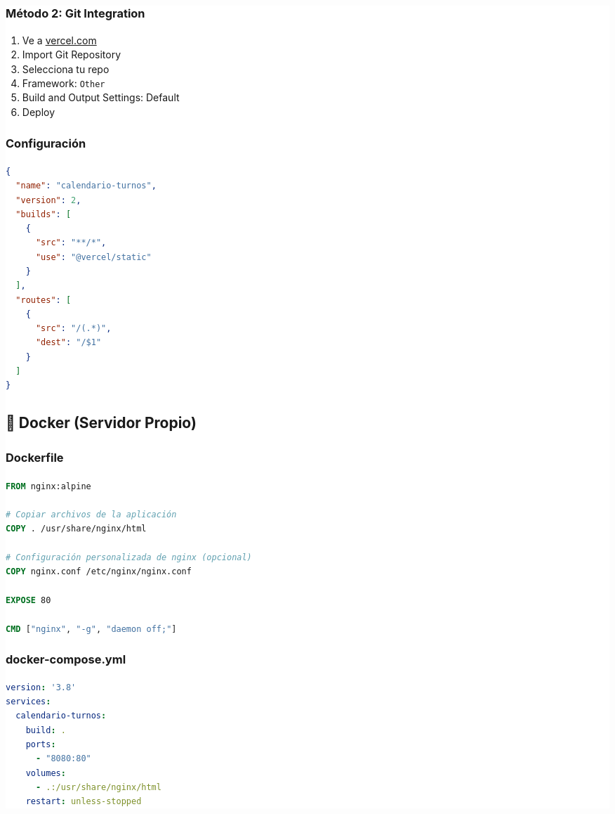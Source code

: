 ### Método 2: Git Integration
1. Ve a [vercel.com](https://vercel.com)
2. Import Git Repository
3. Selecciona tu repo
4. Framework: `Other`
5. Build and Output Settings: Default
6. Deploy

### Configuración
```json
{
  "name": "calendario-turnos",
  "version": 2,
  "builds": [
    {
      "src": "**/*",
      "use": "@vercel/static"
    }
  ],
  "routes": [
    {
      "src": "/(.*)",
      "dest": "/$1"
    }
  ]
}
```

## 🐳 Docker (Servidor Propio)

### Dockerfile
```dockerfile
FROM nginx:alpine

# Copiar archivos de la aplicación
COPY . /usr/share/nginx/html

# Configuración personalizada de nginx (opcional)
COPY nginx.conf /etc/nginx/nginx.conf

EXPOSE 80

CMD ["nginx", "-g", "daemon off;"]
```

### docker-compose.yml
```yaml
version: '3.8'
services:
  calendario-turnos:
    build: .
    ports:
      - "8080:80"
    volumes:
      - .:/usr/share/nginx/html
    restart: unless-stopped
```
